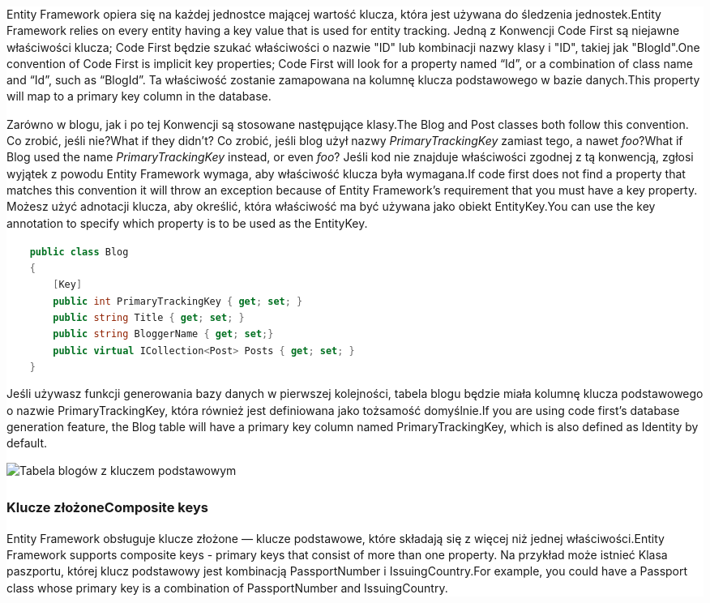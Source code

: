 <span data-ttu-id="2dab4-119">Entity Framework opiera się na każdej jednostce mającej wartość klucza, która jest używana do śledzenia jednostek.</span><span class="sxs-lookup"><span data-stu-id="2dab4-119">Entity Framework relies on every entity having a key value that is used for entity tracking.</span></span> <span data-ttu-id="2dab4-120">Jedną z Konwencji Code First są niejawne właściwości klucza; Code First będzie szukać właściwości o nazwie "ID" lub kombinacji nazwy klasy i "ID", takiej jak "BlogId".</span><span class="sxs-lookup"><span data-stu-id="2dab4-120">One convention of Code First is implicit key properties; Code First will look for a property named “Id”, or a combination of class name and “Id”, such as “BlogId”.</span></span> <span data-ttu-id="2dab4-121">Ta właściwość zostanie zamapowana na kolumnę klucza podstawowego w bazie danych.</span><span class="sxs-lookup"><span data-stu-id="2dab4-121">This property will map to a primary key column in the database.</span></span>

<span data-ttu-id="2dab4-122">Zarówno w blogu, jak i po tej Konwencji są stosowane następujące klasy.</span><span class="sxs-lookup"><span data-stu-id="2dab4-122">The Blog and Post classes both follow this convention.</span></span> <span data-ttu-id="2dab4-123">Co zrobić, jeśli nie?</span><span class="sxs-lookup"><span data-stu-id="2dab4-123">What if they didn’t?</span></span> <span data-ttu-id="2dab4-124">Co zrobić, jeśli blog użył nazwy *PrimaryTrackingKey* zamiast tego, a nawet *foo*?</span><span class="sxs-lookup"><span data-stu-id="2dab4-124">What if Blog used the name *PrimaryTrackingKey* instead, or even *foo*?</span></span> <span data-ttu-id="2dab4-125">Jeśli kod nie znajduje właściwości zgodnej z tą konwencją, zgłosi wyjątek z powodu Entity Framework wymaga, aby właściwość klucza była wymagana.</span><span class="sxs-lookup"><span data-stu-id="2dab4-125">If code first does not find a property that matches this convention it will throw an exception because of Entity Framework’s requirement that you must have a key property.</span></span> <span data-ttu-id="2dab4-126">Możesz użyć adnotacji klucza, aby określić, która właściwość ma być używana jako obiekt EntityKey.</span><span class="sxs-lookup"><span data-stu-id="2dab4-126">You can use the key annotation to specify which property is to be used as the EntityKey.</span></span>

``` csharp
    public class Blog
    {
        [Key]
        public int PrimaryTrackingKey { get; set; }
        public string Title { get; set; }
        public string BloggerName { get; set;}
        public virtual ICollection<Post> Posts { get; set; }
    }
```

<span data-ttu-id="2dab4-127">Jeśli używasz funkcji generowania bazy danych w pierwszej kolejności, tabela blogu będzie miała kolumnę klucza podstawowego o nazwie PrimaryTrackingKey, która również jest definiowana jako tożsamość domyślnie.</span><span class="sxs-lookup"><span data-stu-id="2dab4-127">If you are using code first’s database generation feature, the Blog table will have a primary key column named PrimaryTrackingKey, which is also defined as Identity by default.</span></span>

![Tabela blogów z kluczem podstawowym](~/ef6/media/jj591583-figure01.png)

### <a name="composite-keys"></a><span data-ttu-id="2dab4-129">Klucze złożone</span><span class="sxs-lookup"><span data-stu-id="2dab4-129">Composite keys</span></span>

<span data-ttu-id="2dab4-130">Entity Framework obsługuje klucze złożone — klucze podstawowe, które składają się z więcej niż jednej właściwości.</span><span class="sxs-lookup"><span data-stu-id="2dab4-130">Entity Framework supports composite keys - primary keys that consist of more than one property.</span></span> <span data-ttu-id="2dab4-131">Na przykład może istnieć Klasa paszportu, której klucz podstawowy jest kombinacją PassportNumber i IssuingCountry.</span><span class="sxs-lookup"><span data-stu-id="2dab4-131">For example, you could have a Passport class whose primary key is a combination of PassportNumber and IssuingCountry.</span></span>
